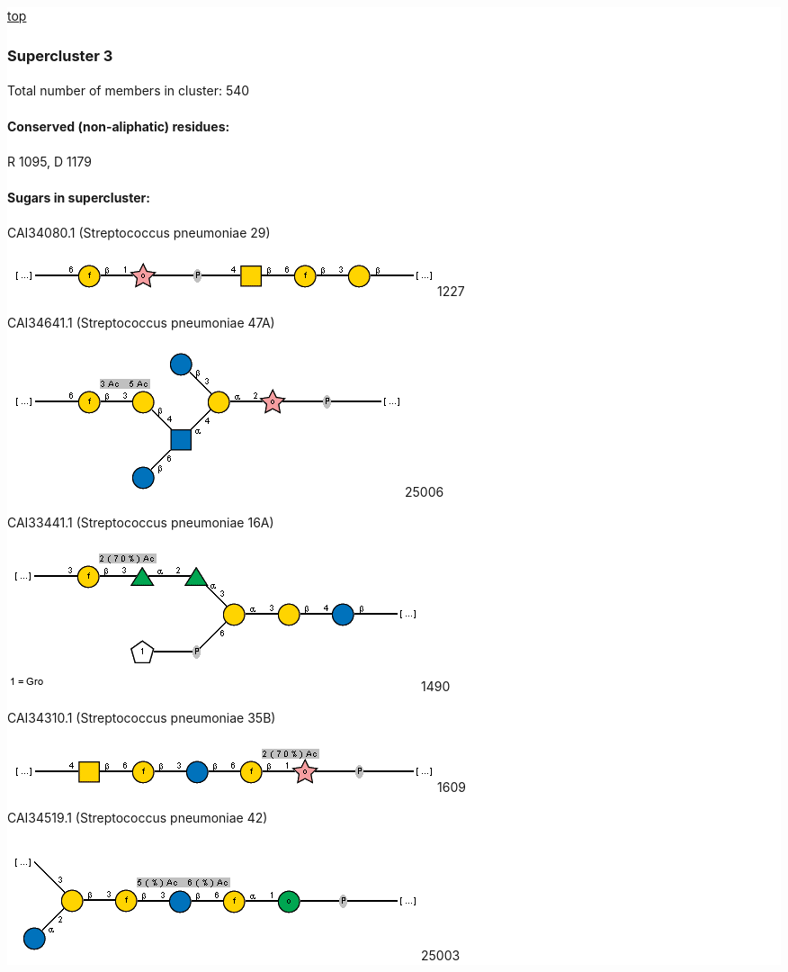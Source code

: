 [top](#report-of-ssn-clustering-run-2209161239)

### Supercluster 3

Total number of members in cluster: 540

#### Conserved (non-aliphatic) residues:

R 1095, D 1179

#### Sugars in supercluster:

CAI34080.1 (Streptococcus pneumoniae 29)

![](../../../csdb/images/1227.gif)1227

CAI34641.1 (Streptococcus pneumoniae 47A)

![](../../../csdb/images/25006.gif)25006

CAI33441.1 (Streptococcus pneumoniae 16A)

![](../../../csdb/images/1490.gif)1490

CAI34310.1 (Streptococcus pneumoniae 35B)

![](../../../csdb/images/1609.gif)1609

CAI34519.1 (Streptococcus pneumoniae 42)

![](../../../csdb/images/25003.gif)25003
